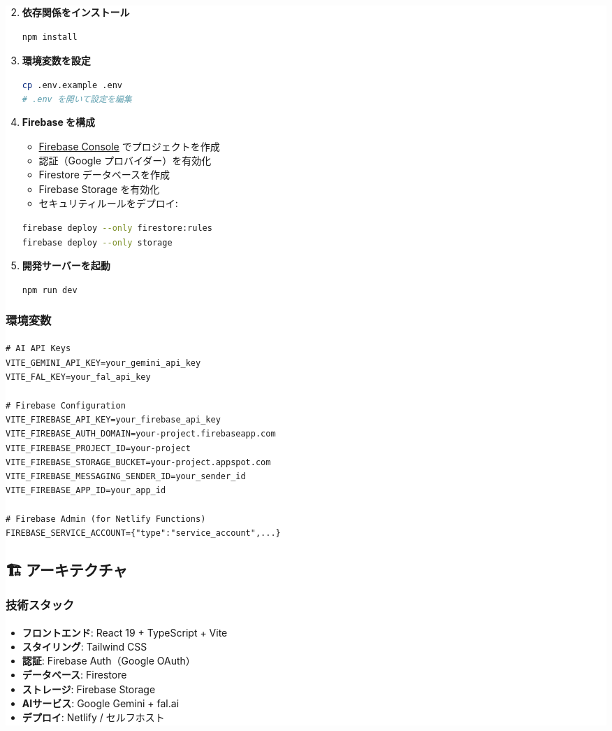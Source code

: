 2. **依存関係をインストール**
   ```bash
   npm install
   ```

3. **環境変数を設定**
   ```bash
   cp .env.example .env
   # .env を開いて設定を編集
   ```

4. **Firebase を構成**
   - [Firebase Console](https://console.firebase.google.com/) でプロジェクトを作成
   - 認証（Google プロバイダー）を有効化
   - Firestore データベースを作成
   - Firebase Storage を有効化
   - セキュリティルールをデプロイ:
   ```bash
   firebase deploy --only firestore:rules
   firebase deploy --only storage
   ```

5. **開発サーバーを起動**
   ```bash
   npm run dev
   ```

### 環境変数

```env
# AI API Keys
VITE_GEMINI_API_KEY=your_gemini_api_key
VITE_FAL_KEY=your_fal_api_key

# Firebase Configuration
VITE_FIREBASE_API_KEY=your_firebase_api_key
VITE_FIREBASE_AUTH_DOMAIN=your-project.firebaseapp.com
VITE_FIREBASE_PROJECT_ID=your-project
VITE_FIREBASE_STORAGE_BUCKET=your-project.appspot.com
VITE_FIREBASE_MESSAGING_SENDER_ID=your_sender_id
VITE_FIREBASE_APP_ID=your_app_id

# Firebase Admin (for Netlify Functions)
FIREBASE_SERVICE_ACCOUNT={"type":"service_account",...}
```

## 🏗 アーキテクチャ

### 技術スタック
- **フロントエンド**: React 19 + TypeScript + Vite
- **スタイリング**: Tailwind CSS
- **認証**: Firebase Auth（Google OAuth）
- **データベース**: Firestore
- **ストレージ**: Firebase Storage
- **AIサービス**: Google Gemini + fal.ai
- **デプロイ**: Netlify / セルフホスト
